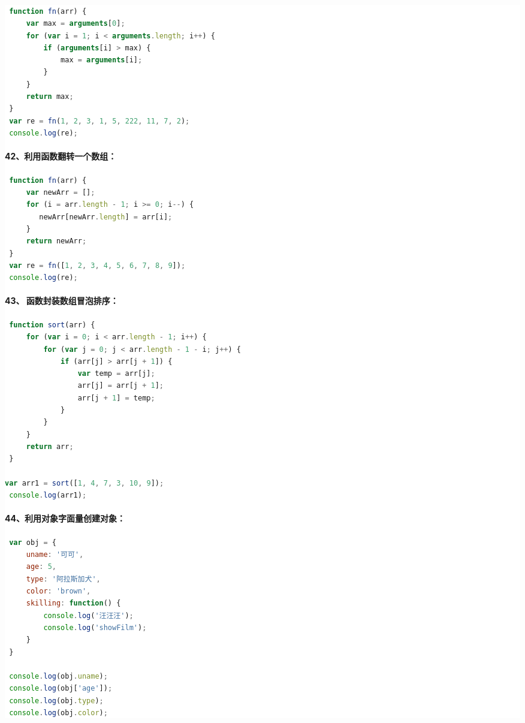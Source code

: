 ```js
 function fn(arr) {
     var max = arguments[0];
     for (var i = 1; i < arguments.length; i++) {
         if (arguments[i] > max) {
             max = arguments[i];
         }
     }
     return max;
 }
 var re = fn(1, 2, 3, 1, 5, 222, 11, 7, 2);
 console.log(re);
```

#### 42、利用函数翻转一个数组：

```js
 function fn(arr) {
     var newArr = [];
     for (i = arr.length - 1; i >= 0; i--) {
        newArr[newArr.length] = arr[i];
     }
     return newArr;
 }
 var re = fn([1, 2, 3, 4, 5, 6, 7, 8, 9]);
 console.log(re);
```

#### 43、 函数封装数组冒泡排序：

```js
 function sort(arr) {
     for (var i = 0; i < arr.length - 1; i++) {
         for (var j = 0; j < arr.length - 1 - i; j++) {
             if (arr[j] > arr[j + 1]) {
                 var temp = arr[j];
                 arr[j] = arr[j + 1];
                 arr[j + 1] = temp;
             }
         }
     }
     return arr;
 }

var arr1 = sort([1, 4, 7, 3, 10, 9]);
 console.log(arr1);
```

#### 44、利用对象字面量创建对象：

```js
 var obj = {
     uname: '可可',
     age: 5,
     type: '阿拉斯加犬',
     color: 'brown',
     skilling: function() {
         console.log('汪汪汪');
         console.log('showFilm');
     }
 }
 
 console.log(obj.uname);
 console.log(obj['age']);
 console.log(obj.type);
 console.log(obj.color);
```